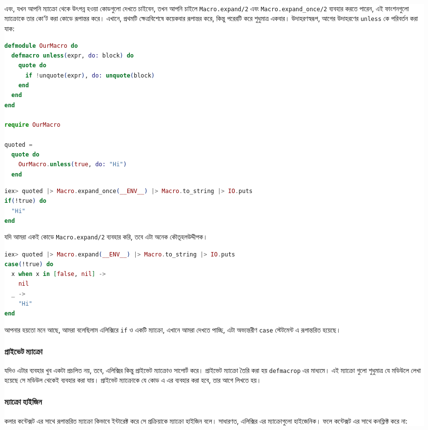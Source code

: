 এবং, যখন আপনি ম্যাক্রো থেকে উৎপন্ন হওয়া কোডগুলো দেখতে চাইবেন, তখন আপনি চাইলে `Macro.expand/2` এবং `Macro.expand_once/2` ব্যবহার করতে পারেন, এই ফাংশনগুলো ম্যাক্রোকে তার কো'ট করা কোডে রূপান্তর করে।
এখানে, প্রথমটি ক্ষেত্রবিশেষে কয়েকবার রূপান্তর করে, কিন্তু পরেরটি করে শুধুমাত্র একবার।
উদাহরণস্বরূপ, আগের উদাহরণের `unless` কে পরিবর্তন করা যাক:

```elixir
defmodule OurMacro do
  defmacro unless(expr, do: block) do
    quote do
      if !unquote(expr), do: unquote(block)
    end
  end
end

require OurMacro

quoted =
  quote do
    OurMacro.unless(true, do: "Hi")
  end
```

```elixir
iex> quoted |> Macro.expand_once(__ENV__) |> Macro.to_string |> IO.puts
if(!true) do
  "Hi"
end
```

যদি আমরা একই কোডে `Macro.expand/2` ব্যবহার করি, তবে এটা অনেক কৌতূহলউদ্দীপক।

```elixir
iex> quoted |> Macro.expand(__ENV__) |> Macro.to_string |> IO.puts
case(!true) do
  x when x in [false, nil] ->
    nil
  _ ->
    "Hi"
end
```

আপনার হয়তো মনে আছে, আমরা বলেছিলাম এলিক্সিরে `if` ও একটি ম্যাক্রো, এখানে আমরা দেখতে পাচ্ছি, এটা অভ্যন্তরীণ `case` স্টেটমেন্ট এ রূপান্তরিত হয়েছে।

### প্রাইভেট ম্যাক্রো

যদিও এটার ব্যবহার খুব একটা প্রচলিত নয়, তবে, এলিক্সির কিন্তু  প্রাইভেট ম্যাক্রোও সাপোর্ট করে।
প্রাইভেট ম্যাক্রো তৈরি করা হয় `defmacrop` এর মাধ্যমে। এই ম্যাক্রো গুলো শুধুমাত্র যে মডিউলে লেখা হয়েছে সে মডিউল থেকেই ব্যবহার করা যায়।
প্রাইভেট ম্যাক্রোকে যে কোড এ এর ব্যবহার করা হবে, তার আগে লিখতে হয়।

### ম্যাক্রো হাইজিন

কলার কন্টেক্সট এর সাথে রূপান্তরিত ম্যাক্রো কিভাবে ইন্টারেক্ট করে সে প্রক্রিয়াকে ম্যাক্রো হাইজিন বলে।
সাধারণত, এলিক্সির এর ম্যাক্রোগুলো হাইজেনিক। ফলে কন্টেক্সট এর সাথে কনফ্লিক্ট করে না:
